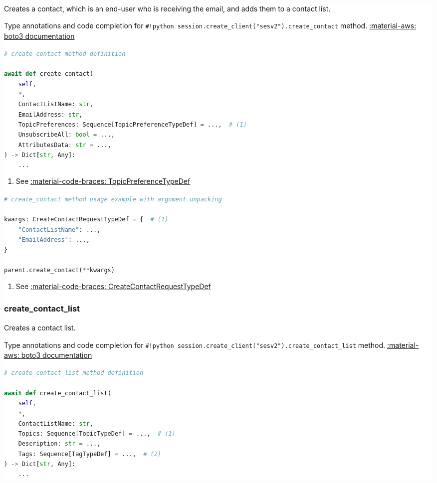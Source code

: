 Creates a contact, which is an end-user who is receiving the email, and adds
them to a contact list.

Type annotations and code completion for `#!python session.create_client("sesv2").create_contact` method.
[:material-aws: boto3 documentation](https://boto3.amazonaws.com/v1/documentation/api/latest/reference/services/sesv2/client/create_contact.html)

```python
# create_contact method definition

await def create_contact(
    self,
    *,
    ContactListName: str,
    EmailAddress: str,
    TopicPreferences: Sequence[TopicPreferenceTypeDef] = ...,  # (1)
    UnsubscribeAll: bool = ...,
    AttributesData: str = ...,
) -> Dict[str, Any]:
    ...
```

1. See [:material-code-braces: TopicPreferenceTypeDef](./type_defs.md#topicpreferencetypedef) 


```python
# create_contact method usage example with argument unpacking

kwargs: CreateContactRequestTypeDef = {  # (1)
    "ContactListName": ...,
    "EmailAddress": ...,
}

parent.create_contact(**kwargs)
```

1. See [:material-code-braces: CreateContactRequestTypeDef](./type_defs.md#createcontactrequesttypedef) 

### create\_contact\_list

Creates a contact list.

Type annotations and code completion for `#!python session.create_client("sesv2").create_contact_list` method.
[:material-aws: boto3 documentation](https://boto3.amazonaws.com/v1/documentation/api/latest/reference/services/sesv2/client/create_contact_list.html)

```python
# create_contact_list method definition

await def create_contact_list(
    self,
    *,
    ContactListName: str,
    Topics: Sequence[TopicTypeDef] = ...,  # (1)
    Description: str = ...,
    Tags: Sequence[TagTypeDef] = ...,  # (2)
) -> Dict[str, Any]:
    ...
```
